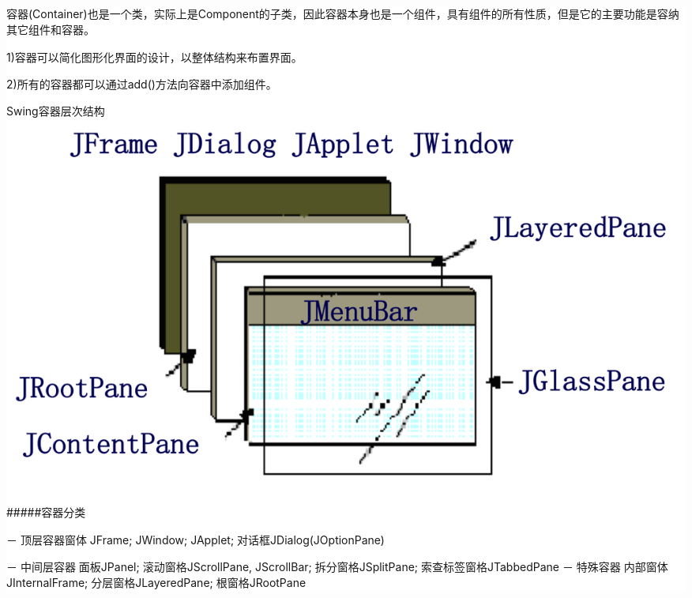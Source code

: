 容器(Container)也是一个类，实际上是Component的子类，因此容器本身也是一个组件，具有组件的所有性质，但是它的主要功能是容纳其它组件和容器。

1)容器可以简化图形化界面的设计，以整体结构来布置界面。

2)所有的容器都可以通过add()方法向容器中添加组件。

Swing容器层次结构
![](fig/swing3.png)

#####容器分类

－ 顶层容器窗体
JFrame; JWindow; JApplet;
对话框JDialog(JOptionPane)

－ 中间层容器
面板JPanel; 滚动窗格JScrollPane, JScrollBar; 拆分窗格JSplitPane; 索查标签窗格JTabbedPane
－ 特殊容器
内部窗体JInternalFrame; 分层窗格JLayeredPane; 根窗格JRootPane

